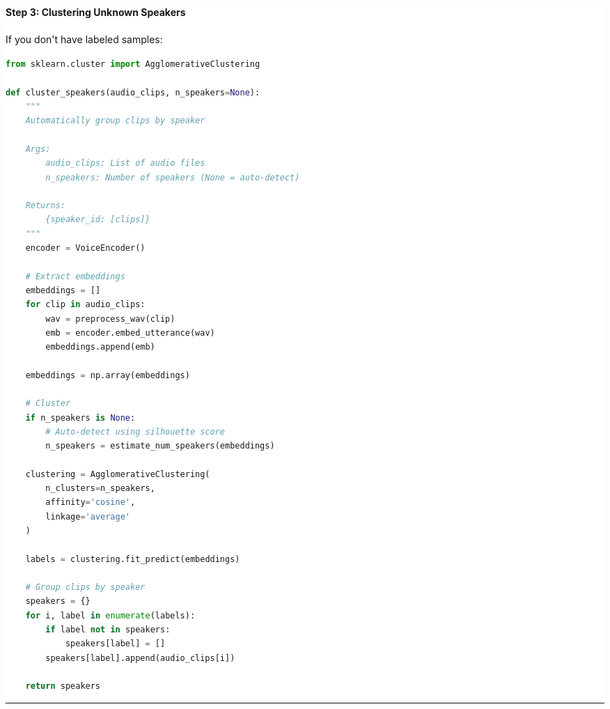 #### **Step 3: Clustering Unknown Speakers**

If you don't have labeled samples:
```python
from sklearn.cluster import AgglomerativeClustering

def cluster_speakers(audio_clips, n_speakers=None):
    """
    Automatically group clips by speaker

    Args:
        audio_clips: List of audio files
        n_speakers: Number of speakers (None = auto-detect)

    Returns:
        {speaker_id: [clips]}
    """
    encoder = VoiceEncoder()

    # Extract embeddings
    embeddings = []
    for clip in audio_clips:
        wav = preprocess_wav(clip)
        emb = encoder.embed_utterance(wav)
        embeddings.append(emb)

    embeddings = np.array(embeddings)

    # Cluster
    if n_speakers is None:
        # Auto-detect using silhouette score
        n_speakers = estimate_num_speakers(embeddings)

    clustering = AgglomerativeClustering(
        n_clusters=n_speakers,
        affinity='cosine',
        linkage='average'
    )

    labels = clustering.fit_predict(embeddings)

    # Group clips by speaker
    speakers = {}
    for i, label in enumerate(labels):
        if label not in speakers:
            speakers[label] = []
        speakers[label].append(audio_clips[i])

    return speakers
```

---
